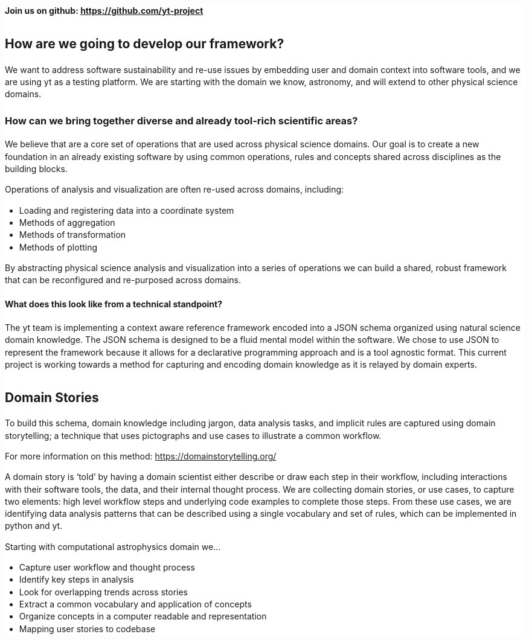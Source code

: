 
#### Join us on github: https://github.com/yt-project

## How are we going to develop our framework?

We want to address software sustainability and re-use issues by embedding user and domain context into software tools, and we are using yt as a testing platform. We are starting with the domain we know, astronomy, and will extend to other physical science domains.

### How can we bring together diverse and already tool-rich scientific areas? 

We believe that are a core set of operations that are used across physical science domains. Our goal is to create a new foundation in an already existing software by using common operations, rules and concepts shared across disciplines as the building blocks.

Operations of analysis and visualization are often re-used across domains, including:
- Loading and registering data into a coordinate system
- Methods of aggregation
- Methods of transformation
- Methods of plotting

By abstracting physical science analysis and visualization into a series of operations we can build a shared, robust framework that can be reconfigured and re-purposed across domains. 

#### What does this look like from a technical standpoint?

The yt team is implementing a context aware reference framework encoded into a JSON schema organized using natural science domain knowledge. The JSON schema is designed to be a fluid mental model within the software. We chose to use JSON to represent the framework because it allows for a declarative programming approach and is a tool agnostic format. This current project is working towards a method for capturing and encoding domain knowledge as it is relayed by domain experts. 


## Domain Stories

To build this schema, domain knowledge including jargon, data analysis tasks, and implicit rules are captured using domain storytelling; a technique that uses pictographs and use cases to illustrate a common workflow. 

For more information on this method: https://domainstorytelling.org/

A domain story is ‘told’ by having a domain scientist either describe or draw each step in their workflow, including interactions with their software tools, the data, and their internal thought process. We are collecting domain stories, or use cases, to capture two elements: high level workflow steps and underlying code examples to complete those steps. From these use cases, we are identifying data analysis patterns that can be described using a single vocabulary and set of rules, which can be implemented in python and yt. 

Starting with computational astrophysics domain we…
- Capture user workflow and thought process
- Identify key steps in analysis 
- Look for overlapping trends across stories
- Extract a common vocabulary and application of concepts
- Organize concepts in a computer readable and representation
- Mapping user stories to codebase
